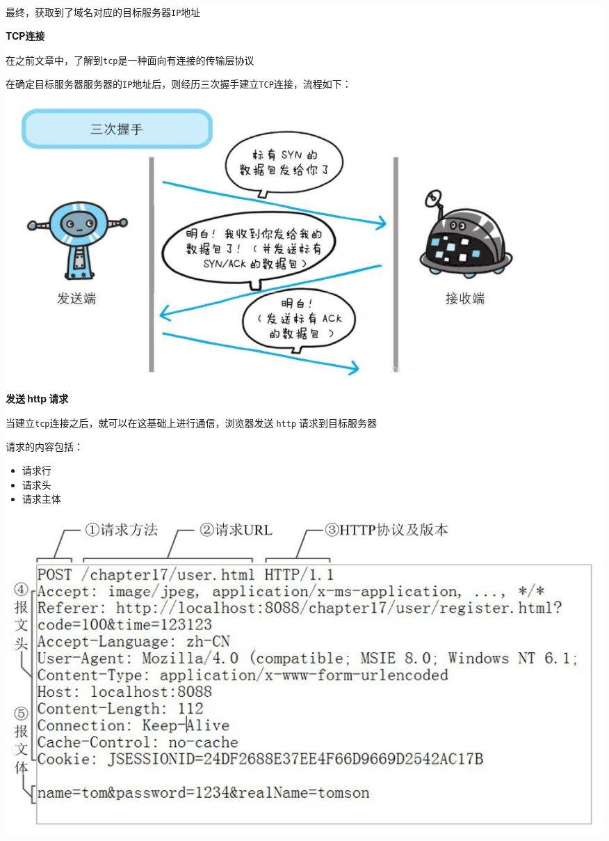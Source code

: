 最终，获取到了域名对应的目标服务器`IP`地址

**TCP连接**

在之前文章中，了解到`tcp`是一种面向有连接的传输层协议

在确定目标服务器服务器的`IP`地址后，则经历三次握手建立`TCP`连接，流程如下：

 ![img](media/ad750790-bdf4-11eb-85f6-6fac77c0c9b3.png)

**发送 http 请求**

当建立`tcp`连接之后，就可以在这基础上进行通信，浏览器发送 `http` 请求到目标服务器

请求的内容包括：

- 请求行
- 请求头
- 请求主体

 ![img](media/bbcb60f0-bdf4-11eb-ab90-d9ae814b240d.png)
